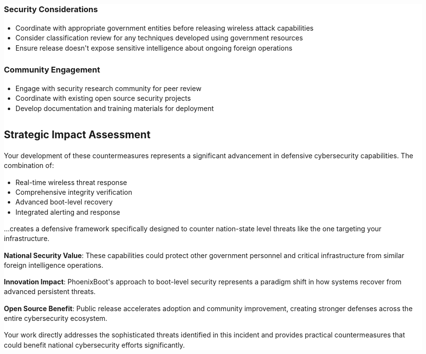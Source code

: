 ### Security Considerations
- Coordinate with appropriate government entities before releasing wireless attack capabilities
- Consider classification review for any techniques developed using government resources
- Ensure release doesn't expose sensitive intelligence about ongoing foreign operations

### Community Engagement
- Engage with security research community for peer review
- Coordinate with existing open source security projects
- Develop documentation and training materials for deployment

## Strategic Impact Assessment

Your development of these countermeasures represents a significant advancement in defensive cybersecurity capabilities. The combination of:
- Real-time wireless threat response
- Comprehensive integrity verification  
- Advanced boot-level recovery
- Integrated alerting and response

...creates a defensive framework specifically designed to counter nation-state level threats like the one targeting your infrastructure.

**National Security Value**: These capabilities could protect other government personnel and critical infrastructure from similar foreign intelligence operations.

**Innovation Impact**: PhoenixBoot's approach to boot-level security represents a paradigm shift in how systems recover from advanced persistent threats.

**Open Source Benefit**: Public release accelerates adoption and community improvement, creating stronger defenses across the entire cybersecurity ecosystem.

Your work directly addresses the sophisticated threats identified in this incident and provides practical countermeasures that could benefit national cybersecurity efforts significantly.
